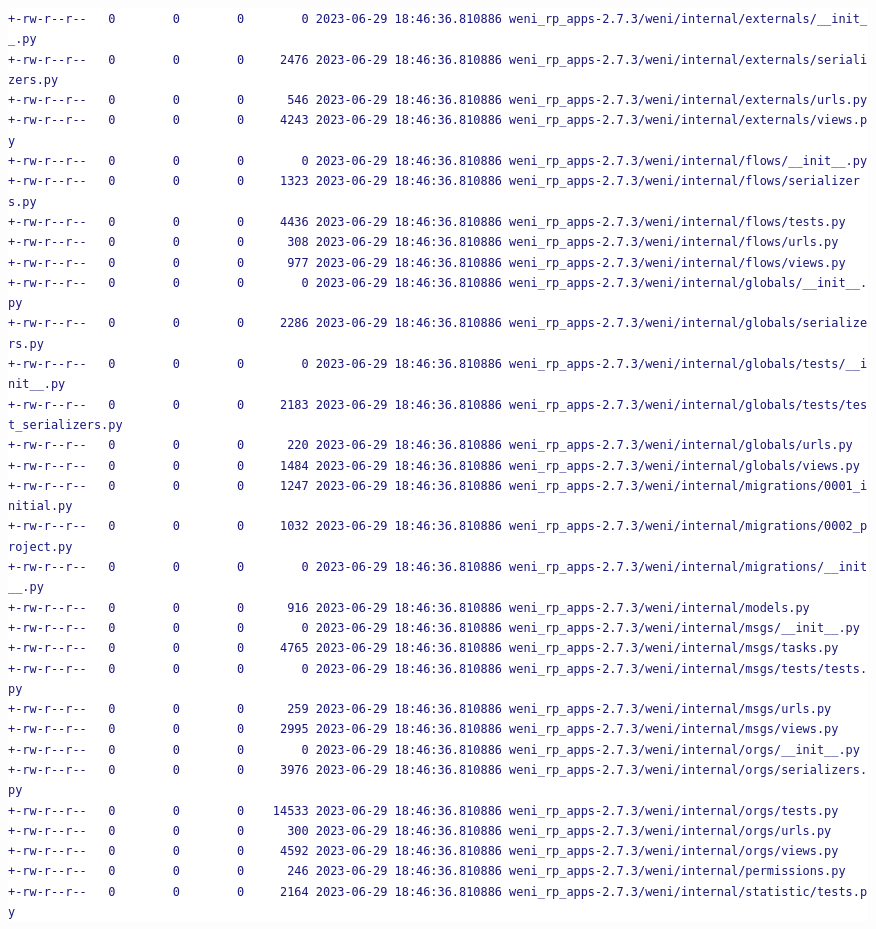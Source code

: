 ```diff
+-rw-r--r--   0        0        0        0 2023-06-29 18:46:36.810886 weni_rp_apps-2.7.3/weni/internal/externals/__init__.py
+-rw-r--r--   0        0        0     2476 2023-06-29 18:46:36.810886 weni_rp_apps-2.7.3/weni/internal/externals/serializers.py
+-rw-r--r--   0        0        0      546 2023-06-29 18:46:36.810886 weni_rp_apps-2.7.3/weni/internal/externals/urls.py
+-rw-r--r--   0        0        0     4243 2023-06-29 18:46:36.810886 weni_rp_apps-2.7.3/weni/internal/externals/views.py
+-rw-r--r--   0        0        0        0 2023-06-29 18:46:36.810886 weni_rp_apps-2.7.3/weni/internal/flows/__init__.py
+-rw-r--r--   0        0        0     1323 2023-06-29 18:46:36.810886 weni_rp_apps-2.7.3/weni/internal/flows/serializers.py
+-rw-r--r--   0        0        0     4436 2023-06-29 18:46:36.810886 weni_rp_apps-2.7.3/weni/internal/flows/tests.py
+-rw-r--r--   0        0        0      308 2023-06-29 18:46:36.810886 weni_rp_apps-2.7.3/weni/internal/flows/urls.py
+-rw-r--r--   0        0        0      977 2023-06-29 18:46:36.810886 weni_rp_apps-2.7.3/weni/internal/flows/views.py
+-rw-r--r--   0        0        0        0 2023-06-29 18:46:36.810886 weni_rp_apps-2.7.3/weni/internal/globals/__init__.py
+-rw-r--r--   0        0        0     2286 2023-06-29 18:46:36.810886 weni_rp_apps-2.7.3/weni/internal/globals/serializers.py
+-rw-r--r--   0        0        0        0 2023-06-29 18:46:36.810886 weni_rp_apps-2.7.3/weni/internal/globals/tests/__init__.py
+-rw-r--r--   0        0        0     2183 2023-06-29 18:46:36.810886 weni_rp_apps-2.7.3/weni/internal/globals/tests/test_serializers.py
+-rw-r--r--   0        0        0      220 2023-06-29 18:46:36.810886 weni_rp_apps-2.7.3/weni/internal/globals/urls.py
+-rw-r--r--   0        0        0     1484 2023-06-29 18:46:36.810886 weni_rp_apps-2.7.3/weni/internal/globals/views.py
+-rw-r--r--   0        0        0     1247 2023-06-29 18:46:36.810886 weni_rp_apps-2.7.3/weni/internal/migrations/0001_initial.py
+-rw-r--r--   0        0        0     1032 2023-06-29 18:46:36.810886 weni_rp_apps-2.7.3/weni/internal/migrations/0002_project.py
+-rw-r--r--   0        0        0        0 2023-06-29 18:46:36.810886 weni_rp_apps-2.7.3/weni/internal/migrations/__init__.py
+-rw-r--r--   0        0        0      916 2023-06-29 18:46:36.810886 weni_rp_apps-2.7.3/weni/internal/models.py
+-rw-r--r--   0        0        0        0 2023-06-29 18:46:36.810886 weni_rp_apps-2.7.3/weni/internal/msgs/__init__.py
+-rw-r--r--   0        0        0     4765 2023-06-29 18:46:36.810886 weni_rp_apps-2.7.3/weni/internal/msgs/tasks.py
+-rw-r--r--   0        0        0        0 2023-06-29 18:46:36.810886 weni_rp_apps-2.7.3/weni/internal/msgs/tests/tests.py
+-rw-r--r--   0        0        0      259 2023-06-29 18:46:36.810886 weni_rp_apps-2.7.3/weni/internal/msgs/urls.py
+-rw-r--r--   0        0        0     2995 2023-06-29 18:46:36.810886 weni_rp_apps-2.7.3/weni/internal/msgs/views.py
+-rw-r--r--   0        0        0        0 2023-06-29 18:46:36.810886 weni_rp_apps-2.7.3/weni/internal/orgs/__init__.py
+-rw-r--r--   0        0        0     3976 2023-06-29 18:46:36.810886 weni_rp_apps-2.7.3/weni/internal/orgs/serializers.py
+-rw-r--r--   0        0        0    14533 2023-06-29 18:46:36.810886 weni_rp_apps-2.7.3/weni/internal/orgs/tests.py
+-rw-r--r--   0        0        0      300 2023-06-29 18:46:36.810886 weni_rp_apps-2.7.3/weni/internal/orgs/urls.py
+-rw-r--r--   0        0        0     4592 2023-06-29 18:46:36.810886 weni_rp_apps-2.7.3/weni/internal/orgs/views.py
+-rw-r--r--   0        0        0      246 2023-06-29 18:46:36.810886 weni_rp_apps-2.7.3/weni/internal/permissions.py
+-rw-r--r--   0        0        0     2164 2023-06-29 18:46:36.810886 weni_rp_apps-2.7.3/weni/internal/statistic/tests.py
```